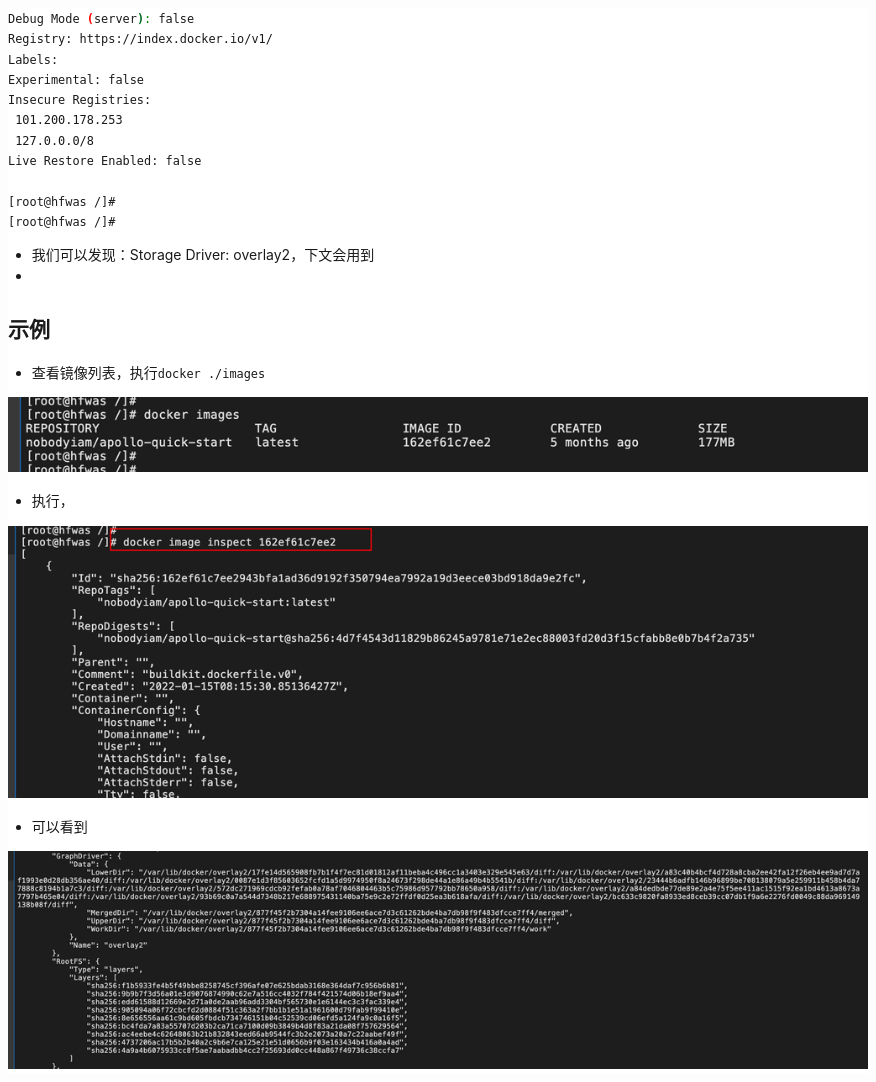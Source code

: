 ```bash
Debug Mode (server): false
Registry: https://index.docker.io/v1/
Labels:
Experimental: false
Insecure Registries:
 101.200.178.253
 127.0.0.0/8
Live Restore Enabled: false

[root@hfwas /]# 
[root@hfwas /]# 
```

- 我们可以发现：Storage Driver: overlay2，下文会用到
- 

## 示例

- 查看镜像列表，执行`docker ./images`

![image-20220711000821131](./images/image-20220711000821131.png)

- 执行，

![image-20220711000842667](./images/image-20220711000842667.png)

- 可以看到

![image-20220711000900004](./images/image-20220711000900004.png)
